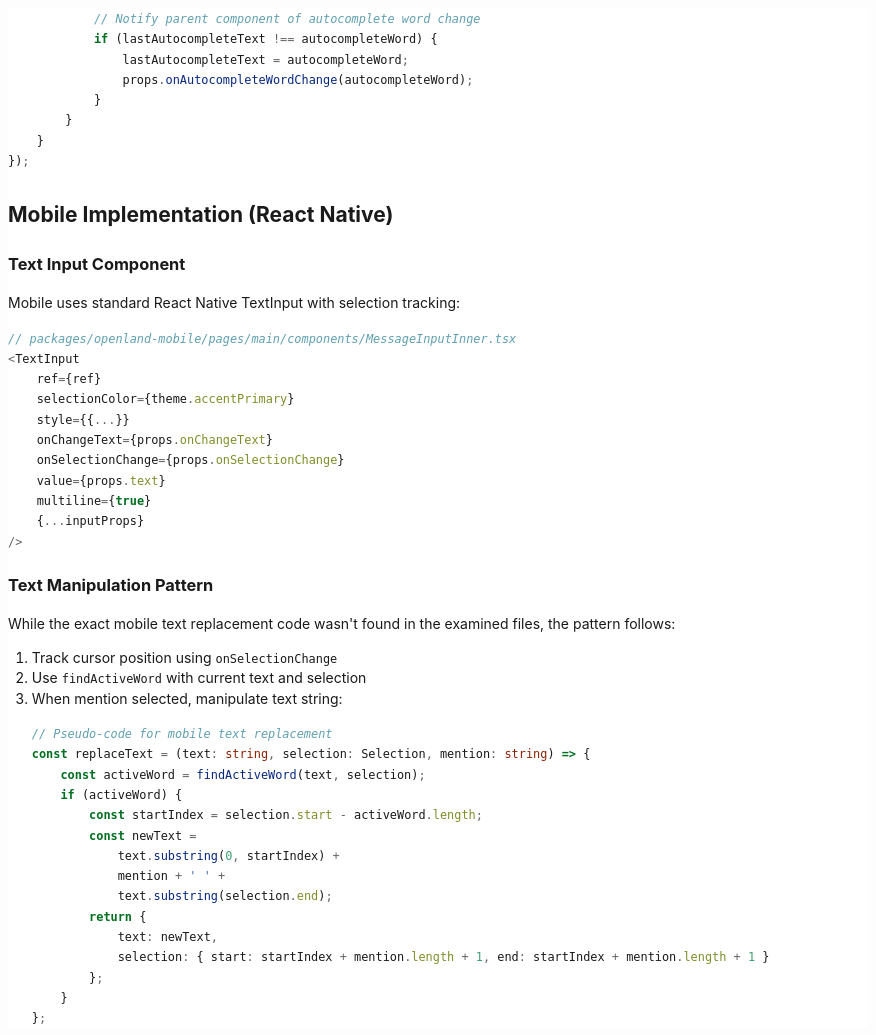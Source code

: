 ```typescript
            // Notify parent component of autocomplete word change
            if (lastAutocompleteText !== autocompleteWord) {
                lastAutocompleteText = autocompleteWord;
                props.onAutocompleteWordChange(autocompleteWord);
            }
        }
    }
});
```

## Mobile Implementation (React Native)

### Text Input Component
Mobile uses standard React Native TextInput with selection tracking:

```typescript
// packages/openland-mobile/pages/main/components/MessageInputInner.tsx
<TextInput
    ref={ref}
    selectionColor={theme.accentPrimary}
    style={{...}}
    onChangeText={props.onChangeText}
    onSelectionChange={props.onSelectionChange}
    value={props.text}
    multiline={true}
    {...inputProps}
/>
```

### Text Manipulation Pattern
While the exact mobile text replacement code wasn't found in the examined files, the pattern follows:

1. Track cursor position using `onSelectionChange`
2. Use `findActiveWord` with current text and selection
3. When mention selected, manipulate text string:
   ```typescript
   // Pseudo-code for mobile text replacement
   const replaceText = (text: string, selection: Selection, mention: string) => {
       const activeWord = findActiveWord(text, selection);
       if (activeWord) {
           const startIndex = selection.start - activeWord.length;
           const newText = 
               text.substring(0, startIndex) + 
               mention + ' ' + 
               text.substring(selection.end);
           return {
               text: newText,
               selection: { start: startIndex + mention.length + 1, end: startIndex + mention.length + 1 }
           };
       }
   };
   ```
